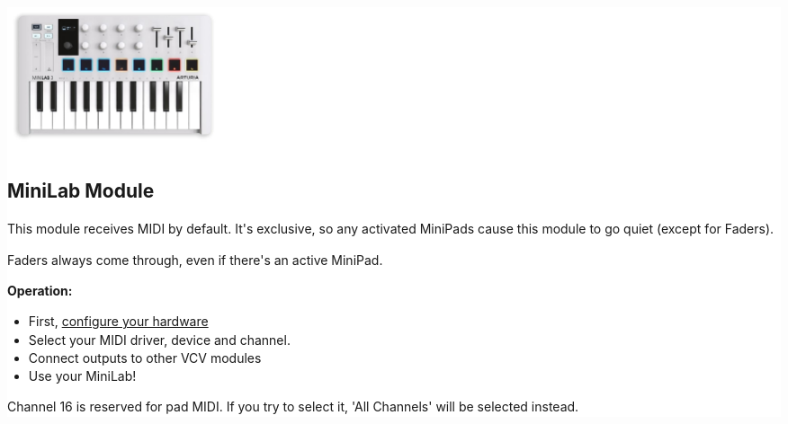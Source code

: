    <img style="width: 240px; margin: auto;" src="/MiniLab.png" />
</div>

## MiniLab Module

This module receives MIDI by default. It's exclusive, so any activated MiniPads cause this module to go quiet (except for Faders).

Faders always come through, even if there's an active MiniPad.

**Operation:**
- First, [configure your hardware](#configure-your-hardware)
- Select your MIDI driver, device and channel.
- Connect outputs to other VCV modules
- Use your MiniLab!


<div class="warning">
<div>
   <p>Channel 16 is reserved for pad MIDI. If you try to select it, 'All Channels' will be selected instead.</p>
</div>
</div>

